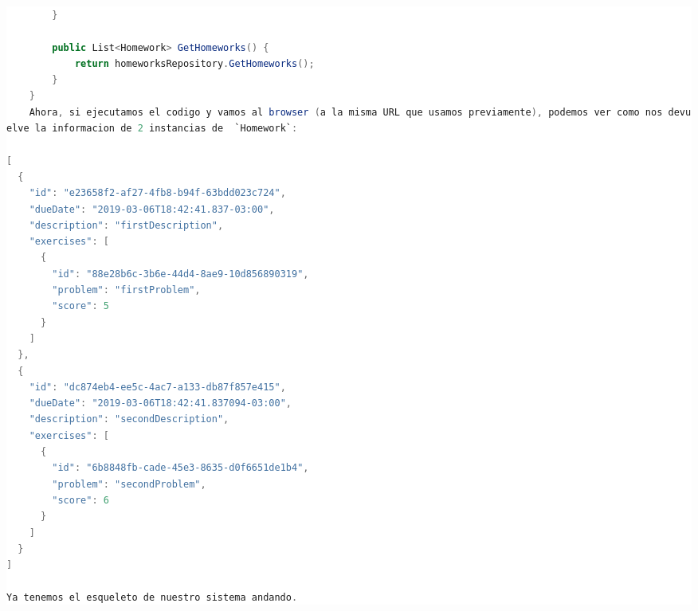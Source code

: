 ```c#
        }

        public List<Homework> GetHomeworks() {
            return homeworksRepository.GetHomeworks();
        }
    }
    Ahora, si ejecutamos el codigo y vamos al browser (a la misma URL que usamos previamente), podemos ver como nos devuelve la informacion de 2 instancias de  `Homework`:

[
  {
    "id": "e23658f2-af27-4fb8-b94f-63bdd023c724",
    "dueDate": "2019-03-06T18:42:41.837-03:00",
    "description": "firstDescription",
    "exercises": [
      {
        "id": "88e28b6c-3b6e-44d4-8ae9-10d856890319",
        "problem": "firstProblem",
        "score": 5
      }
    ]
  },
  {
    "id": "dc874eb4-ee5c-4ac7-a133-db87f857e415",
    "dueDate": "2019-03-06T18:42:41.837094-03:00",
    "description": "secondDescription",
    "exercises": [
      {
        "id": "6b8848fb-cade-45e3-8635-d0f6651de1b4",
        "problem": "secondProblem",
        "score": 6
      }
    ]
  }
]

Ya tenemos el esqueleto de nuestro sistema andando.
